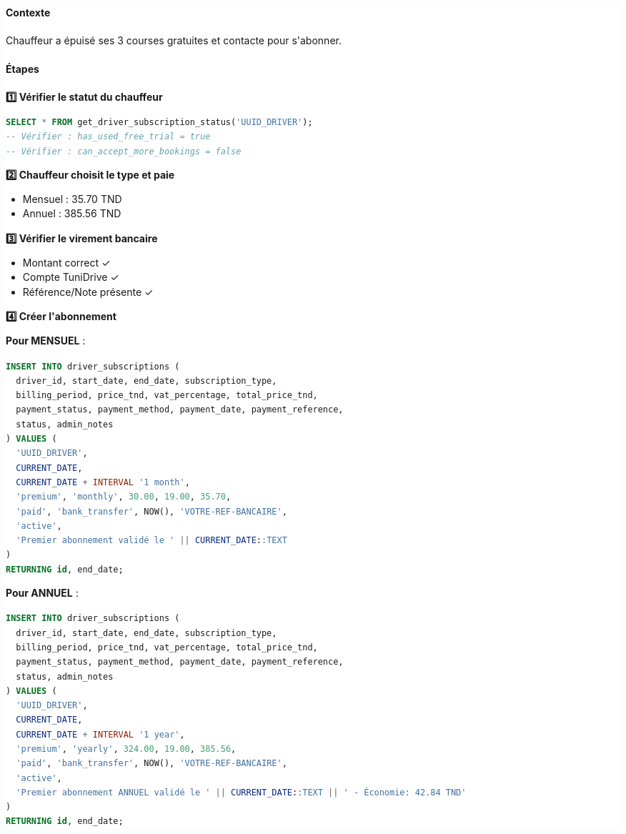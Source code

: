 #### Contexte
Chauffeur a épuisé ses 3 courses gratuites et contacte pour s'abonner.

#### Étapes

**1️⃣ Vérifier le statut du chauffeur**
```sql
SELECT * FROM get_driver_subscription_status('UUID_DRIVER');
-- Vérifier : has_used_free_trial = true
-- Vérifier : can_accept_more_bookings = false
```

**2️⃣ Chauffeur choisit le type et paie**
- Mensuel : 35.70 TND
- Annuel : 385.56 TND

**3️⃣ Vérifier le virement bancaire**
- Montant correct ✓
- Compte TuniDrive ✓
- Référence/Note présente ✓

**4️⃣ Créer l'abonnement**

**Pour MENSUEL** :
```sql
INSERT INTO driver_subscriptions (
  driver_id, start_date, end_date, subscription_type,
  billing_period, price_tnd, vat_percentage, total_price_tnd,
  payment_status, payment_method, payment_date, payment_reference,
  status, admin_notes
) VALUES (
  'UUID_DRIVER',
  CURRENT_DATE,
  CURRENT_DATE + INTERVAL '1 month',
  'premium', 'monthly', 30.00, 19.00, 35.70,
  'paid', 'bank_transfer', NOW(), 'VOTRE-REF-BANCAIRE',
  'active', 
  'Premier abonnement validé le ' || CURRENT_DATE::TEXT
)
RETURNING id, end_date;
```

**Pour ANNUEL** :
```sql
INSERT INTO driver_subscriptions (
  driver_id, start_date, end_date, subscription_type,
  billing_period, price_tnd, vat_percentage, total_price_tnd,
  payment_status, payment_method, payment_date, payment_reference,
  status, admin_notes
) VALUES (
  'UUID_DRIVER',
  CURRENT_DATE,
  CURRENT_DATE + INTERVAL '1 year',
  'premium', 'yearly', 324.00, 19.00, 385.56,
  'paid', 'bank_transfer', NOW(), 'VOTRE-REF-BANCAIRE',
  'active',
  'Premier abonnement ANNUEL validé le ' || CURRENT_DATE::TEXT || ' - Économie: 42.84 TND'
)
RETURNING id, end_date;
```
